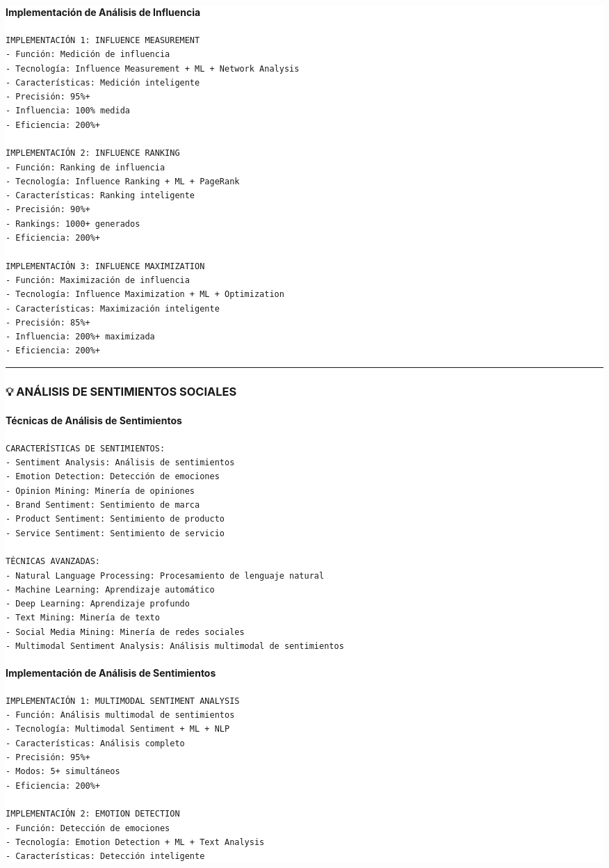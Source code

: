 #### **Implementación de Análisis de Influencia**
```
IMPLEMENTACIÓN 1: INFLUENCE MEASUREMENT
- Función: Medición de influencia
- Tecnología: Influence Measurement + ML + Network Analysis
- Características: Medición inteligente
- Precisión: 95%+
- Influencia: 100% medida
- Eficiencia: 200%+

IMPLEMENTACIÓN 2: INFLUENCE RANKING
- Función: Ranking de influencia
- Tecnología: Influence Ranking + ML + PageRank
- Características: Ranking inteligente
- Precisión: 90%+
- Rankings: 1000+ generados
- Eficiencia: 200%+

IMPLEMENTACIÓN 3: INFLUENCE MAXIMIZATION
- Función: Maximización de influencia
- Tecnología: Influence Maximization + ML + Optimization
- Características: Maximización inteligente
- Precisión: 85%+
- Influencia: 200%+ maximizada
- Eficiencia: 200%+
```

---

### 💡 ANÁLISIS DE SENTIMIENTOS SOCIALES

#### **Técnicas de Análisis de Sentimientos**
```
CARACTERÍSTICAS DE SENTIMIENTOS:
- Sentiment Analysis: Análisis de sentimientos
- Emotion Detection: Detección de emociones
- Opinion Mining: Minería de opiniones
- Brand Sentiment: Sentimiento de marca
- Product Sentiment: Sentimiento de producto
- Service Sentiment: Sentimiento de servicio

TÉCNICAS AVANZADAS:
- Natural Language Processing: Procesamiento de lenguaje natural
- Machine Learning: Aprendizaje automático
- Deep Learning: Aprendizaje profundo
- Text Mining: Minería de texto
- Social Media Mining: Minería de redes sociales
- Multimodal Sentiment Analysis: Análisis multimodal de sentimientos
```

#### **Implementación de Análisis de Sentimientos**
```
IMPLEMENTACIÓN 1: MULTIMODAL SENTIMENT ANALYSIS
- Función: Análisis multimodal de sentimientos
- Tecnología: Multimodal Sentiment + ML + NLP
- Características: Análisis completo
- Precisión: 95%+
- Modos: 5+ simultáneos
- Eficiencia: 200%+

IMPLEMENTACIÓN 2: EMOTION DETECTION
- Función: Detección de emociones
- Tecnología: Emotion Detection + ML + Text Analysis
- Características: Detección inteligente
```